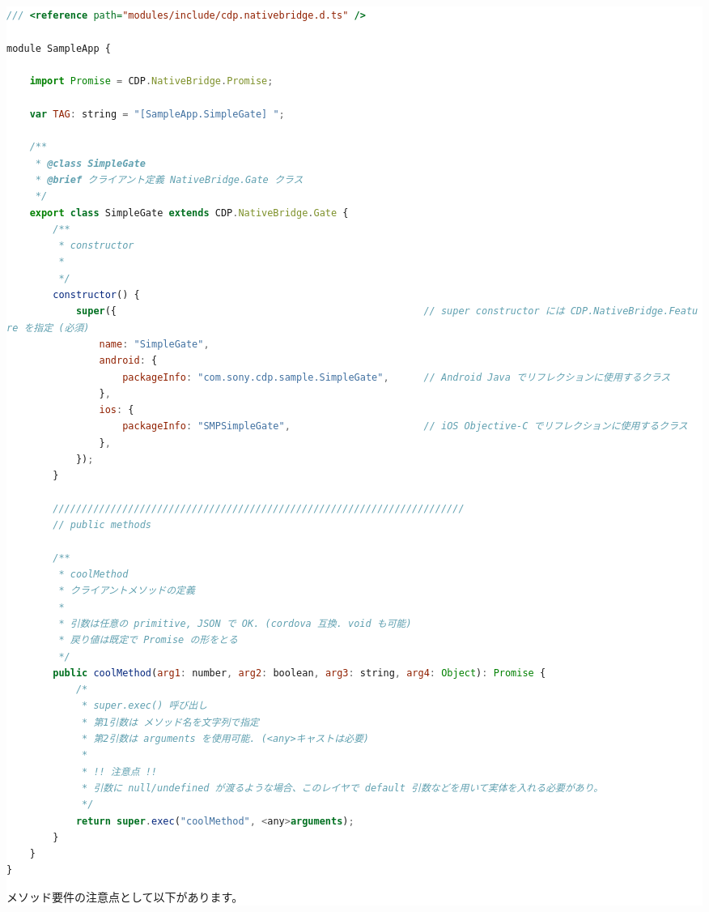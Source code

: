 ```javascript
/// <reference path="modules/include/cdp.nativebridge.d.ts" />

module SampleApp {

    import Promise = CDP.NativeBridge.Promise;

    var TAG: string = "[SampleApp.SimpleGate] ";

    /**
     * @class SimpleGate
     * @brief クライアント定義 NativeBridge.Gate クラス
     */
    export class SimpleGate extends CDP.NativeBridge.Gate {
        /**
         * constructor
         *
         */
        constructor() {
            super({                                                     // super constructor には CDP.NativeBridge.Feature を指定 (必須)
                name: "SimpleGate",
                android: {
                    packageInfo: "com.sony.cdp.sample.SimpleGate",      // Android Java でリフレクションに使用するクラス
                },
                ios: {
                    packageInfo: "SMPSimpleGate",                       // iOS Objective-C でリフレクションに使用するクラス
                },
            });
        }

        ///////////////////////////////////////////////////////////////////////
        // public methods

        /**
         * coolMethod
         * クライアントメソッドの定義
         *
         * 引数は任意の primitive, JSON で OK. (cordova 互換. void も可能)
         * 戻り値は既定で Promise の形をとる
         */
        public coolMethod(arg1: number, arg2: boolean, arg3: string, arg4: Object): Promise {
            /*
             * super.exec() 呼び出し
             * 第1引数は メソッド名を文字列で指定
             * 第2引数は arguments を使用可能. (<any>キャストは必要)
             *
             * !! 注意点 !!
             * 引数に null/undefined が渡るような場合、このレイヤで default 引数などを用いて実体を入れる必要があり。
             */
            return super.exec("coolMethod", <any>arguments);
        }
    }
}
```
メソッド要件の注意点として以下があります。
